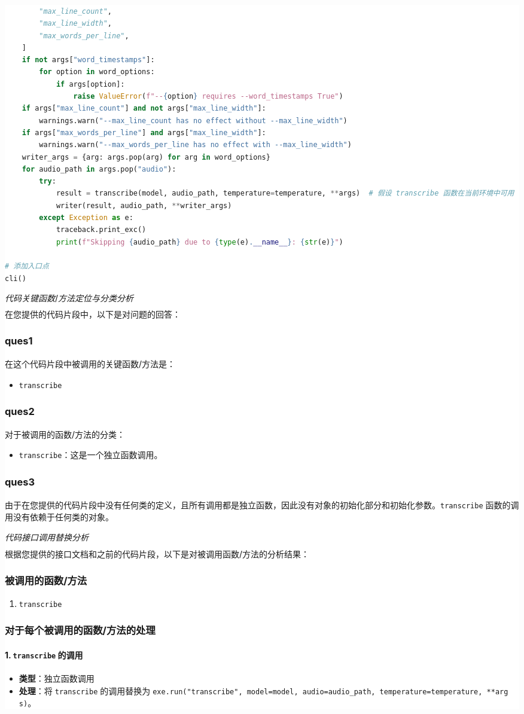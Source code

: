 ```python
        "max_line_count",
        "max_line_width",
        "max_words_per_line",
    ]
    if not args["word_timestamps"]:
        for option in word_options:
            if args[option]:
                raise ValueError(f"--{option} requires --word_timestamps True")
    if args["max_line_count"] and not args["max_line_width"]:
        warnings.warn("--max_line_count has no effect without --max_line_width")
    if args["max_words_per_line"] and args["max_line_width"]:
        warnings.warn("--max_words_per_line has no effect with --max_line_width")
    writer_args = {arg: args.pop(arg) for arg in word_options}
    for audio_path in args.pop("audio"):
        try:
            result = transcribe(model, audio_path, temperature=temperature, **args)  # 假设 transcribe 函数在当前环境中可用
            writer(result, audio_path, **writer_args)
        except Exception as e:
            traceback.print_exc()
            print(f"Skipping {audio_path} due to {type(e).__name__}: {str(e)}")

# 添加入口点
cli()
```


$$$$$代码关键函数/方法定位与分类分析$$$$$
在您提供的代码片段中，以下是对问题的回答：

### ques1
在这个代码片段中被调用的关键函数/方法是：
- `transcribe`

### ques2
对于被调用的函数/方法的分类：
- `transcribe`：这是一个独立函数调用。

### ques3
由于在您提供的代码片段中没有任何类的定义，且所有调用都是独立函数，因此没有对象的初始化部分和初始化参数。`transcribe` 函数的调用没有依赖于任何类的对象。


$$$$$代码接口调用替换分析$$$$$
根据您提供的接口文档和之前的代码片段，以下是对被调用函数/方法的分析结果：

### 被调用的函数/方法
1. `transcribe`

### 对于每个被调用的函数/方法的处理
#### 1. `transcribe` 的调用
- **类型**：独立函数调用
- **处理**：将 `transcribe` 的调用替换为 `exe.run("transcribe", model=model, audio=audio_path, temperature=temperature, **args)`。
